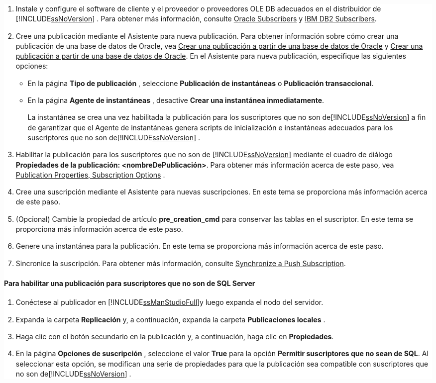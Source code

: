 1.  Instale y configure el software de cliente y el proveedor o proveedores OLE DB adecuados en el distribuidor de [!INCLUDE[ssNoVersion](../../includes/ssnoversion-md.md)] . Para obtener más información, consulte [Oracle Subscribers](../../relational-databases/replication/non-sql/oracle-subscribers.md) y [IBM DB2 Subscribers](../../relational-databases/replication/non-sql/ibm-db2-subscribers.md).  
  
2.  Cree una publicación mediante el Asistente para nueva publicación. Para obtener información sobre cómo crear una publicación de una base de datos de Oracle, vea [Crear una publicación a partir de una base de datos de Oracle](../../relational-databases/replication/publish/create-a-publication.md) y [Crear una publicación a partir de una base de datos de Oracle](../../relational-databases/replication/publish/create-a-publication-from-an-oracle-database.md). En el Asistente para nueva publicación, especifique las siguientes opciones:  
  
    -   En la página **Tipo de publicación** , seleccione **Publicación de instantáneas** o **Publicación transaccional**.  
  
    -   En la página **Agente de instantáneas** , desactive **Crear una instantánea inmediatamente**.  
  
         La instantánea se crea una vez habilitada la publicación para los suscriptores que no son de[!INCLUDE[ssNoVersion](../../includes/ssnoversion-md.md)] a fin de garantizar que el Agente de instantáneas genera scripts de inicialización e instantáneas adecuados para los suscriptores que no son de[!INCLUDE[ssNoVersion](../../includes/ssnoversion-md.md)] .  
  
3.  Habilitar la publicación para los suscriptores que no son de [!INCLUDE[ssNoVersion](../../includes/ssnoversion-md.md)] mediante el cuadro de diálogo **Propiedades de la publicación: \<nombreDePublicación>**. Para obtener más información acerca de este paso, vea [Publication Properties, Subscription Options](../../relational-databases/replication/publication-properties-subscription-options.md) .  
  
4.  Cree una suscripción mediante el Asistente para nuevas suscripciones. En este tema se proporciona más información acerca de este paso.  
  
5.  (Opcional) Cambie la propiedad de artículo **pre_creation_cmd** para conservar las tablas en el suscriptor. En este tema se proporciona más información acerca de este paso.  
  
6.  Genere una instantánea para la publicación. En este tema se proporciona más información acerca de este paso.  
  
7.  Sincronice la suscripción. Para obtener más información, consulte [Synchronize a Push Subscription](../../relational-databases/replication/synchronize-a-push-subscription.md).  
  
#### <a name="to-enable-a-publication-for-non-sql-server-subscribers"></a>Para habilitar una publicación para suscriptores que no son de SQL Server  
  
1.  Conéctese al publicador en [!INCLUDE[ssManStudioFull](../../includes/ssmanstudiofull-md.md)]y luego expanda el nodo del servidor.  
  
2.  Expanda la carpeta **Replicación** y, a continuación, expanda la carpeta **Publicaciones locales** .  
  
3.  Haga clic con el botón secundario en la publicación y, a continuación, haga clic en **Propiedades**.  
  
4.  En la página **Opciones de suscripción** , seleccione el valor **True** para la opción **Permitir suscriptores que no sean de SQL**. Al seleccionar esta opción, se modifican una serie de propiedades para que la publicación sea compatible con suscriptores que no son de[!INCLUDE[ssNoVersion](../../includes/ssnoversion-md.md)] .  
  